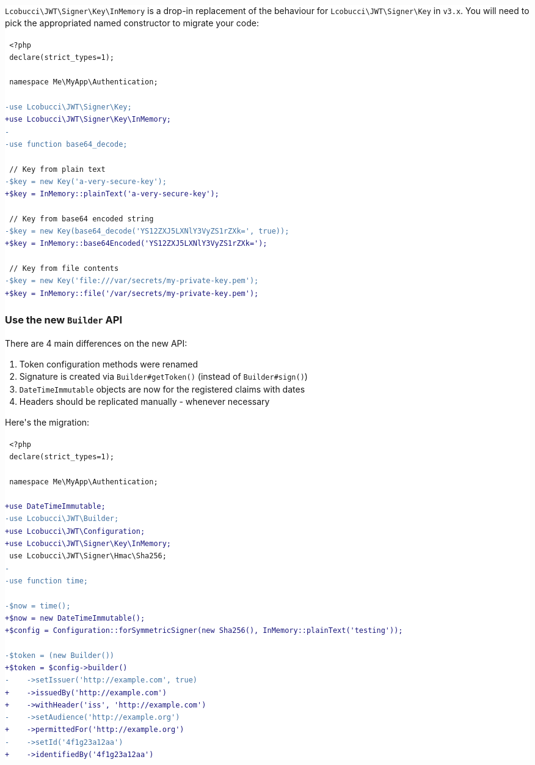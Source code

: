 `Lcobucci\JWT\Signer\Key\InMemory` is a drop-in replacement of the behaviour for `Lcobucci\JWT\Signer\Key` in `v3.x`.
You will need to pick the appropriated named constructor to migrate your code:

```diff
 <?php
 declare(strict_types=1);
 
 namespace Me\MyApp\Authentication;
 
-use Lcobucci\JWT\Signer\Key;
+use Lcobucci\JWT\Signer\Key\InMemory;
-
-use function base64_decode;
 
 // Key from plain text
-$key = new Key('a-very-secure-key');
+$key = InMemory::plainText('a-very-secure-key');
 
 // Key from base64 encoded string
-$key = new Key(base64_decode('YS12ZXJ5LXNlY3VyZS1rZXk=', true));
+$key = InMemory::base64Encoded('YS12ZXJ5LXNlY3VyZS1rZXk=');
 
 // Key from file contents
-$key = new Key('file:///var/secrets/my-private-key.pem');
+$key = InMemory::file('/var/secrets/my-private-key.pem');
```

### Use the new `Builder` API

There are 4 main differences on the new API:

1. Token configuration methods were renamed
1. Signature is created via `Builder#getToken()` (instead of `Builder#sign()`)
1. `DateTimeImmutable` objects are now for the registered claims with dates
1. Headers should be replicated manually - whenever necessary

Here's the migration:

```diff
 <?php
 declare(strict_types=1);
 
 namespace Me\MyApp\Authentication;

+use DateTimeImmutable; 
-use Lcobucci\JWT\Builder;
+use Lcobucci\JWT\Configuration;
+use Lcobucci\JWT\Signer\Key\InMemory;
 use Lcobucci\JWT\Signer\Hmac\Sha256;
-
-use function time;

-$now = time();
+$now = new DateTimeImmutable();
+$config = Configuration::forSymmetricSigner(new Sha256(), InMemory::plainText('testing'));

-$token = (new Builder())
+$token = $config->builder()
-    ->setIssuer('http://example.com', true)
+    ->issuedBy('http://example.com')
+    ->withHeader('iss', 'http://example.com')
-    ->setAudience('http://example.org')
+    ->permittedFor('http://example.org')
-    ->setId('4f1g23a12aa')
+    ->identifiedBy('4f1g23a12aa')
```